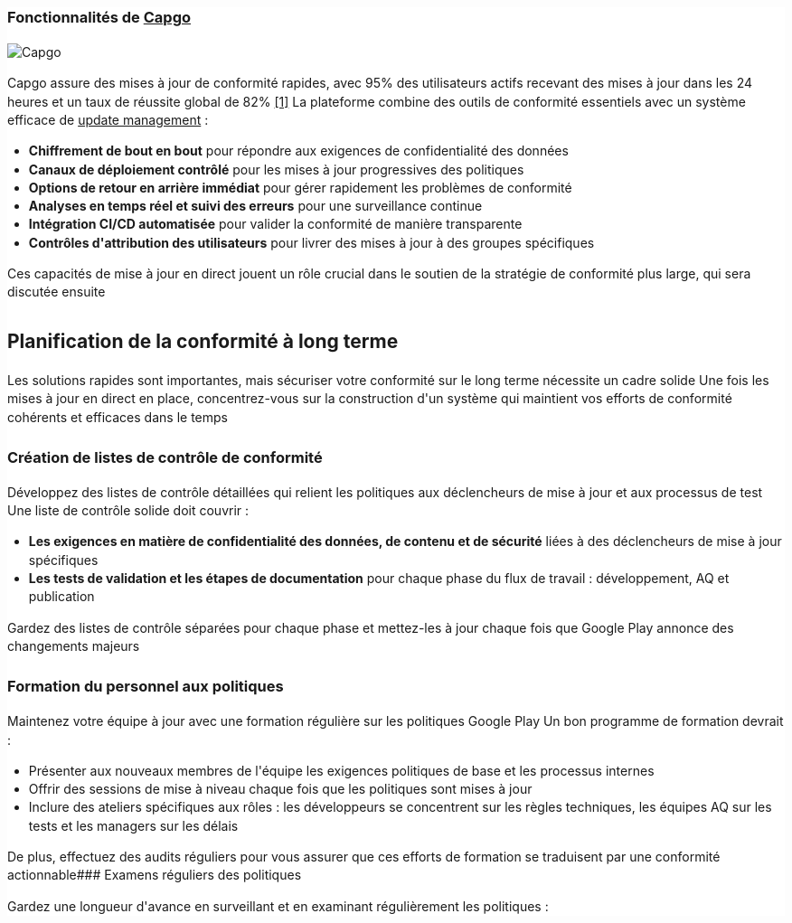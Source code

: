 ### Fonctionnalités de [Capgo](https://capgo.app/)

![Capgo](https://assets.seobotai.com/capgo.app/6806fd96e572faef8699cea8/3963f7973abbc5791f2fae6e45924907.jpg)

Capgo assure des mises à jour de conformité rapides, avec 95% des utilisateurs actifs recevant des mises à jour dans les 24 heures et un taux de réussite global de 82% [\[1\]](https://capgo.app/) La plateforme combine des outils de conformité essentiels avec un système efficace de [update management](https://capgo.app/docs/plugin/cloud-mode/manual-update/) :

-   **Chiffrement de bout en bout** pour répondre aux exigences de confidentialité des données
-   **Canaux de déploiement contrôlé** pour les mises à jour progressives des politiques
-   **Options de retour en arrière immédiat** pour gérer rapidement les problèmes de conformité
-   **Analyses en temps réel et suivi des erreurs** pour une surveillance continue
-   **Intégration CI/CD automatisée** pour valider la conformité de manière transparente
-   **Contrôles d'attribution des utilisateurs** pour livrer des mises à jour à des groupes spécifiques

Ces capacités de mise à jour en direct jouent un rôle crucial dans le soutien de la stratégie de conformité plus large, qui sera discutée ensuite

## Planification de la conformité à long terme

Les solutions rapides sont importantes, mais sécuriser votre conformité sur le long terme nécessite un cadre solide Une fois les mises à jour en direct en place, concentrez-vous sur la construction d'un système qui maintient vos efforts de conformité cohérents et efficaces dans le temps

### Création de listes de contrôle de conformité

Développez des listes de contrôle détaillées qui relient les politiques aux déclencheurs de mise à jour et aux processus de test Une liste de contrôle solide doit couvrir :

-   **Les exigences en matière de confidentialité des données, de contenu et de sécurité** liées à des déclencheurs de mise à jour spécifiques
-   **Les tests de validation et les étapes de documentation** pour chaque phase du flux de travail : développement, AQ et publication

Gardez des listes de contrôle séparées pour chaque phase et mettez-les à jour chaque fois que Google Play annonce des changements majeurs

### Formation du personnel aux politiques

Maintenez votre équipe à jour avec une formation régulière sur les politiques Google Play Un bon programme de formation devrait :

-   Présenter aux nouveaux membres de l'équipe les exigences politiques de base et les processus internes
-   Offrir des sessions de mise à niveau chaque fois que les politiques sont mises à jour
-   Inclure des ateliers spécifiques aux rôles : les développeurs se concentrent sur les règles techniques, les équipes AQ sur les tests et les managers sur les délais

De plus, effectuez des audits réguliers pour vous assurer que ces efforts de formation se traduisent par une conformité actionnable### Examens réguliers des politiques

Gardez une longueur d'avance en surveillant et en examinant régulièrement les politiques :
